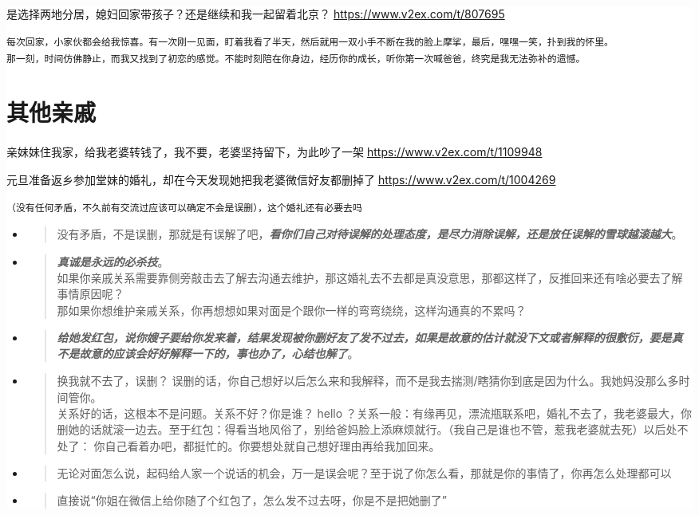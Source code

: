 
是选择两地分居，媳妇回家带孩子？还是继续和我一起留着北京？ https://www.v2ex.com/t/807695
```console
每次回家，小家伙都会给我惊喜。有一次刚一见面，盯着我看了半天，然后就用一双小手不断在我的脸上摩挲，最后，嘿嘿一笑，扑到我的怀里。
那一刻，时间仿佛静止，而我又找到了初恋的感觉。不能时刻陪在你身边，经历你的成长，听你第一次喊爸爸，终究是我无法弥补的遗憾。
```

# 其他亲戚

亲妹妹住我家，给我老婆转钱了，我不要，老婆坚持留下，为此吵了一架 https://www.v2ex.com/t/1109948

元旦准备返乡参加堂妹的婚礼，却在今天发现她把我老婆微信好友都删掉了 https://www.v2ex.com/t/1004269
```console
（没有任何矛盾，不久前有交流过应该可以确定不会是误删），这个婚礼还有必要去吗
```
- > 没有矛盾，不是误删，那就是有误解了吧，***看你们自己对待误解的处理态度，是尽力消除误解，还是放任误解的雪球越滚越大***。
- > ***真诚是永远的必杀技***。 <br> 如果你亲戚关系需要靠侧旁敲击去了解去沟通去维护，那这婚礼去不去都是真没意思，那都这样了，反推回来还有啥必要去了解事情原因呢？ <br> 那如果你想维护亲戚关系，你再想想如果对面是个跟你一样的弯弯绕绕，这样沟通真的不累吗？
- > ***给她发红包，说你嫂子要给你发来着，结果发现被你删好友了发不过去，如果是故意的估计就没下文或者解释的很敷衍，要是真不是故意的应该会好好解释一下的，事也办了，心结也解了***。
- > 换我就不去了，误删？ 误删的话，你自己想好以后怎么来和我解释，而不是我去揣测/瞎猜你到底是因为什么。我她妈没那么多时间管你。 <br> 关系好的话，这根本不是问题。关系不好？你是谁？ hello ？关系一般：有缘再见，漂流瓶联系吧，婚礼不去了，我老婆最大，你删她的话就滚一边去。至于红包：得看当地风俗了，别给爸妈脸上添麻烦就行。（我自己是谁也不管，惹我老婆就去死）以后处不处了： 你自己看着办吧，都挺忙的。你要想处就自己想好理由再给我加回来。
- > 无论对面怎么说，起码给人家一个说话的机会，万一是误会呢？至于说了你怎么看，那就是你的事情了，你再怎么处理都可以
- > 直接说“你姐在微信上给你随了个红包了，怎么发不过去呀，你是不是把她删了”
